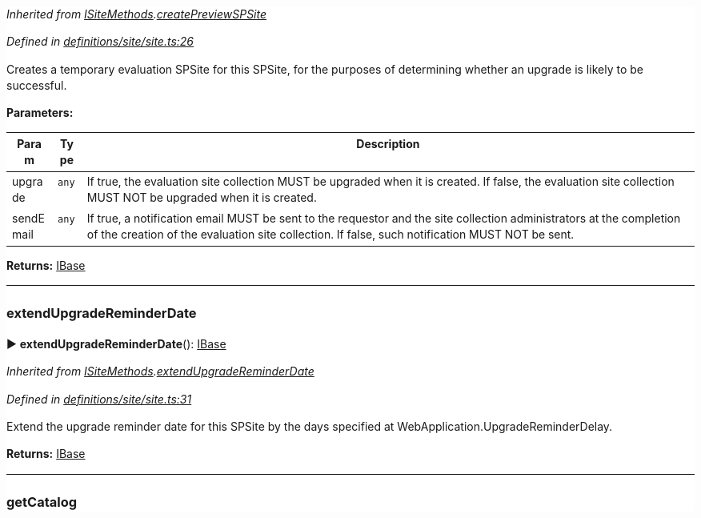 


*Inherited from [ISiteMethods](_definitions_site_site_.isitemethods.md).[createPreviewSPSite](_definitions_site_site_.isitemethods.md#createpreviewspsite)*

*Defined in [definitions/site/site.ts:26](https://github.com/gunjandatta/sprest/blob/3de79f1/src/definitions/site/site.ts#L26)*



Creates a temporary evaluation SPSite for this SPSite, for the purposes of determining whether an upgrade is likely to be successful.


**Parameters:**

| Param | Type | Description |
| ------ | ------ | ------ |
| upgrade | `any`   |  If true, the evaluation site collection MUST be upgraded when it is created. If false, the evaluation site collection MUST NOT be upgraded when it is created. |
| sendEmail | `any`   |  If true, a notification email MUST be sent to the requestor and the site collection administrators at the completion of the creation of the evaluation site collection. If false, such notification MUST NOT be sent. |





**Returns:** [IBase](_definitions_lib_base_.ibase.md)





___

<a id="extendupgradereminderdate"></a>

###  extendUpgradeReminderDate

► **extendUpgradeReminderDate**(): [IBase](_definitions_lib_base_.ibase.md)




*Inherited from [ISiteMethods](_definitions_site_site_.isitemethods.md).[extendUpgradeReminderDate](_definitions_site_site_.isitemethods.md#extendupgradereminderdate)*

*Defined in [definitions/site/site.ts:31](https://github.com/gunjandatta/sprest/blob/3de79f1/src/definitions/site/site.ts#L31)*



Extend the upgrade reminder date for this SPSite by the days specified at WebApplication.UpgradeReminderDelay.




**Returns:** [IBase](_definitions_lib_base_.ibase.md)





___

<a id="getcatalog"></a>

###  getCatalog
